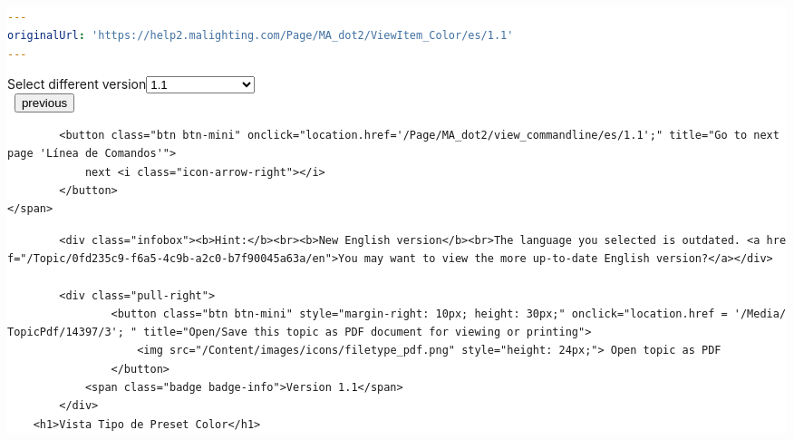 ```yaml
---
originalUrl: 'https://help2.malighting.com/Page/MA_dot2/ViewItem_Color/es/1.1'
---
```


<div class="topic-navigation">

<div class="pull-right">
	<span class="pull-left">


<div class="pull-left">
<form action="/Topic/SetCurrentVersionNumber" class="form-inline" id="frmTagSelector" method="post">	<span class="form-mini">
		<div class="input-prepend"><span class="add-on">Select different version</span><select autocomplete="off" id="versionNumberId" name="versionNumberId" onchange="$(this).closest('#frmTagSelector').submit();" style="width: 120px;"><option value="">- latest -</option>
<option selected="selected" value="3">1.1</option>
<option value="7">1.2</option>
<option value="12">1.3</option>
<option value="16">1.5</option>
<option value="29">1.9</option>
</select></div>
		<input data-val="true" data-val-number="The field Int32 must be a number." data-val-required="The Int32 field is required." id="ProductId" name="ProductId" type="hidden" value="7">
		<input id="CurrentGuid" name="CurrentGuid" type="hidden" value="0fd235c9-f6a5-4c9b-a2c0-b7f90045a63a">
	</span>
</form></div>&nbsp;	</span>
	<span class="pull-right" style="white-space: nowrap;">
			<button class="btn btn-mini" onclick="location.href='/Page/MA_dot2/window_chooseupdatemethod/es/1.1'; " title="Go to previous page 'Choose Update Method'">
				<i class="icon-arrow-left"></i> previous
			</button>

			<button class="btn btn-mini" onclick="location.href='/Page/MA_dot2/view_commandline/es/1.1';" title="Go to next page 'Línea de Comandos'">
				next <i class="icon-arrow-right"></i> 
			</button>
	</span>
</div>
<div class="clear-fix" style="margin-bottom: 10px"></div>
</div>

			<div class="infobox"><b>Hint:</b><br><b>New English version</b><br>The language you selected is outdated. <a href="/Topic/0fd235c9-f6a5-4c9b-a2c0-b7f90045a63a/en">You may want to view the more up-to-date English version?</a></div>
		
			<div class="pull-right">
					<button class="btn btn-mini" style="margin-right: 10px; height: 30px;" onclick="location.href = '/Media/TopicPdf/14397/3'; " title="Open/Save this topic as PDF document for viewing or printing">
						<img src="/Content/images/icons/filetype_pdf.png" style="height: 24px;"> Open topic as PDF
					</button>
				<span class="badge badge-info">Version 1.1</span>
			</div>
		<h1>Vista Tipo de Preset Color</h1>
